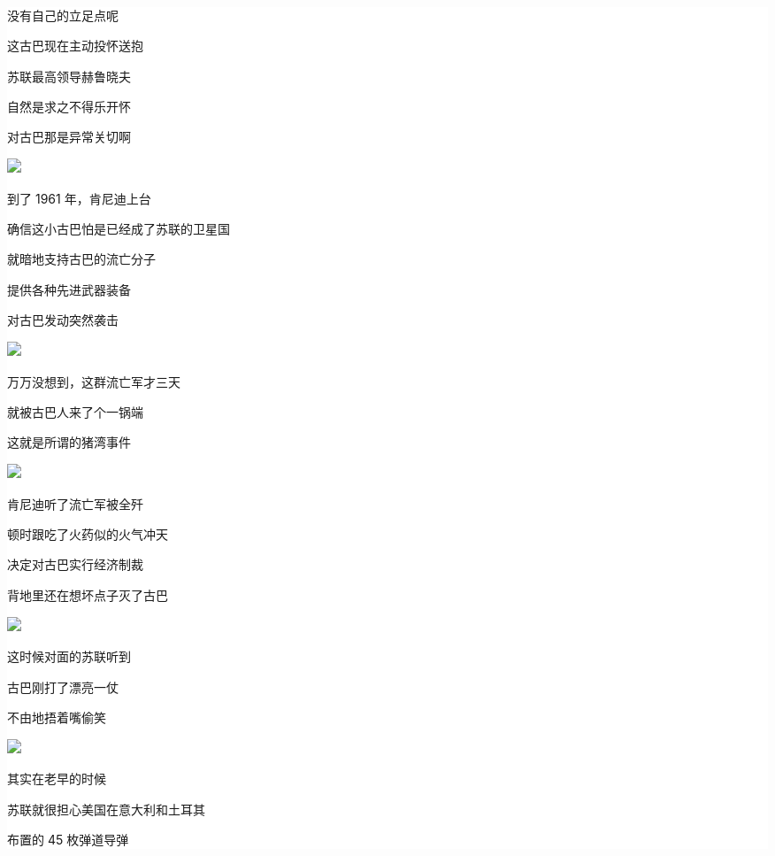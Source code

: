 没有自己的立足点呢

这古巴现在主动投怀送抱

苏联最高领导赫鲁晓夫

自然是求之不得乐开怀

对古巴那是异常关切啊



![](https://images.weserv.nl/?url=https%3A//pic3.zhimg.com/v2-d9f4fd1f540cb86d097bb9e51d073baa_r.jpg%3Fsource%3D1940ef5c)

到了 1961 年，肯尼迪上台

确信这小古巴怕是已经成了苏联的卫星国

就暗地支持古巴的流亡分子

提供各种先进武器装备

对古巴发动突然袭击



![](https://images.weserv.nl/?url=https%3A//pic1.zhimg.com/v2-9db136a84a3d6560198c9240aaa4485d_r.jpg%3Fsource%3D1940ef5c)

万万没想到，这群流亡军才三天

就被古巴人来了个一锅端

这就是所谓的猪湾事件



![](https://images.weserv.nl/?url=https%3A//pic3.zhimg.com/v2-2566c01e5b92e5dabdcd34a8e64224f1_r.jpg%3Fsource%3D1940ef5c)

肯尼迪听了流亡军被全歼

顿时跟吃了火药似的火气冲天

决定对古巴实行经济制裁

背地里还在想坏点子灭了古巴



![](https://images.weserv.nl/?url=https%3A//pic3.zhimg.com/v2-596178cadbc20d1f459f724d3568f943_r.jpg%3Fsource%3D1940ef5c)

这时候对面的苏联听到

古巴刚打了漂亮一仗

不由地捂着嘴偷笑



![](https://images.weserv.nl/?url=https%3A//pic3.zhimg.com/v2-3f31f77b0f4f15a796bd4c3c57840b7f_r.jpg%3Fsource%3D1940ef5c)

其实在老早的时候

苏联就很担心美国在意大利和土耳其

布置的 45 枚弹道导弹

